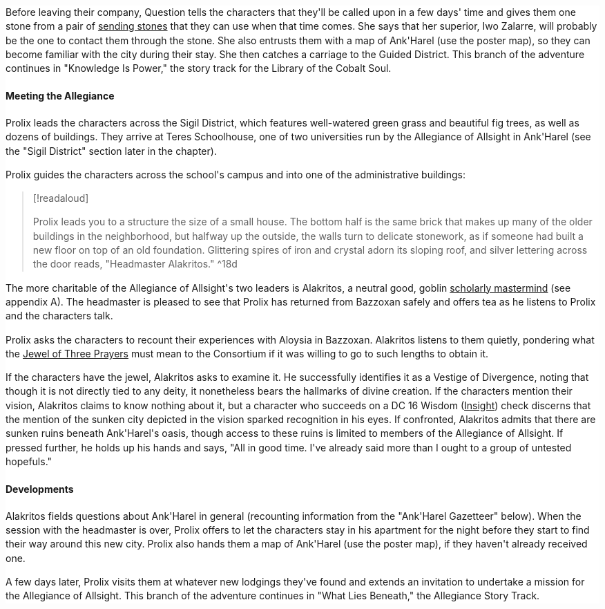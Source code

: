 Before leaving their company, Question tells the characters that they'll be called upon in a few days' time and gives them one stone from a pair of [sending stones](Mechanics/items/sending-stones.md) that they can use when that time comes. She says that her superior, Iwo Zalarre, will probably be the one to contact them through the stone. She also entrusts them with a map of Ank'Harel (use the poster map), so they can become familiar with the city during their stay. She then catches a carriage to the Guided District. This branch of the adventure continues in "Knowledge Is Power," the story track for the Library of the Cobalt Soul.

#### Meeting the Allegiance

Prolix leads the characters across the Sigil District, which features well-watered green grass and beautiful fig trees, as well as dozens of buildings. They arrive at Teres Schoolhouse, one of two universities run by the Allegiance of Allsight in Ank'Harel (see the "Sigil District" section later in the chapter).

Prolix guides the characters across the school's campus and into one of the administrative buildings:

> [!readaloud] 
> 
> Prolix leads you to a structure the size of a small house. The bottom half is the same brick that makes up many of the older buildings in the neighborhood, but halfway up the outside, the walls turn to delicate stonework, as if someone had built a new floor on top of an old foundation. Glittering spires of iron and crystal adorn its sloping roof, and silver lettering across the door reads, "Headmaster Alakritos."
^18d

The more charitable of the Allegiance of Allsight's two leaders is Alakritos, a neutral good, goblin [scholarly mastermind](Mechanics/bestiary/humanoid/scholarly-mastermind-crcotn.md) (see appendix A). The headmaster is pleased to see that Prolix has returned from Bazzoxan safely and offers tea as he listens to Prolix and the characters talk.

Prolix asks the characters to recount their experiences with Aloysia in Bazzoxan. Alakritos listens to them quietly, pondering what the [Jewel of Three Prayers](Mechanics/items/jewel-of-three-prayers-crcotn.md) must mean to the Consortium if it was willing to go to such lengths to obtain it.

If the characters have the jewel, Alakritos asks to examine it. He successfully identifies it as a Vestige of Divergence, noting that though it is not directly tied to any deity, it nonetheless bears the hallmarks of divine creation. If the characters mention their vision, Alakritos claims to know nothing about it, but a character who succeeds on a DC 16 Wisdom ([Insight](Mechanics/Rules/skills.md#Insight)) check discerns that the mention of the sunken city depicted in the vision sparked recognition in his eyes. If confronted, Alakritos admits that there are sunken ruins beneath Ank'Harel's oasis, though access to these ruins is limited to members of the Allegiance of Allsight. If pressed further, he holds up his hands and says, "All in good time. I've already said more than I ought to a group of untested hopefuls."

#### Developments

Alakritos fields questions about Ank'Harel in general (recounting information from the "Ank'Harel Gazetteer" below). When the session with the headmaster is over, Prolix offers to let the characters stay in his apartment for the night before they start to find their way around this new city. Prolix also hands them a map of Ank'Harel (use the poster map), if they haven't already received one.

A few days later, Prolix visits them at whatever new lodgings they've found and extends an invitation to undertake a mission for the Allegiance of Allsight. This branch of the adventure continues in "What Lies Beneath," the Allegiance Story Track.
